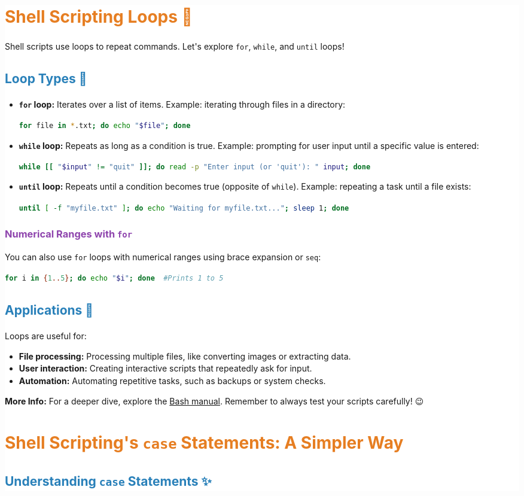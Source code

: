 
# <span style="color:#e67e22">Shell Scripting Loops 🎉</span>

Shell scripts use loops to repeat commands. Let's explore `for`, `while`, and `until` loops!

## <span style="color:#2980b9">Loop Types 🔄</span>

*   **`for` loop:** Iterates over a list of items.  Example: iterating through files in a directory:
    ```bash
    for file in *.txt; do echo "$file"; done
    ```
*   **`while` loop:** Repeats as long as a condition is true. Example: prompting for user input until a specific value is entered:
    ```bash
    while [[ "$input" != "quit" ]]; do read -p "Enter input (or 'quit'): " input; done
    ```
*   **`until` loop:** Repeats until a condition becomes true (opposite of `while`). Example:  repeating a task until a file exists:

    ```bash
    until [ -f "myfile.txt" ]; do echo "Waiting for myfile.txt..."; sleep 1; done
    ```


### <span style="color:#8e44ad">Numerical Ranges with `for`</span>
You can also use `for` loops with numerical ranges using brace expansion or `seq`:

```bash
for i in {1..5}; do echo "$i"; done  #Prints 1 to 5
```

## <span style="color:#2980b9">Applications 🚀</span>

Loops are useful for:

*   **File processing:**  Processing multiple files, like converting images or extracting data.
*   **User interaction:**  Creating interactive scripts that repeatedly ask for input.
*   **Automation:** Automating repetitive tasks, such as backups or system checks.


**More Info:**  For a deeper dive, explore the [Bash manual](https://www.gnu.org/software/bash/manual/bash.html).  Remember to always test your scripts carefully! 😉


# <span style="color:#e67e22">Shell Scripting's `case` Statements: A Simpler Way</span> 

## <span style="color:#2980b9">Understanding `case` Statements ✨</span>
